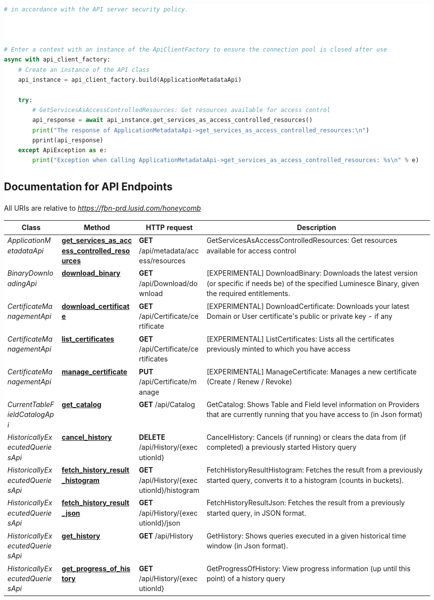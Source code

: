 ```python
# in accordance with the API server security policy.



# Enter a context with an instance of the ApiClientFactory to ensure the connection pool is closed after use
async with api_client_factory:
    # Create an instance of the API class
    api_instance = api_client_factory.build(ApplicationMetadataApi)

    try:
        # GetServicesAsAccessControlledResources: Get resources available for access control
        api_response = await api_instance.get_services_as_access_controlled_resources()
        print("The response of ApplicationMetadataApi->get_services_as_access_controlled_resources:\n")
        pprint(api_response)
    except ApiException as e:
        print("Exception when calling ApplicationMetadataApi->get_services_as_access_controlled_resources: %s\n" % e)

```

## Documentation for API Endpoints

All URIs are relative to *https://fbn-prd.lusid.com/honeycomb*

Class | Method | HTTP request | Description
------------ | ------------- | ------------- | -------------
*ApplicationMetadataApi* | [**get_services_as_access_controlled_resources**](docs/ApplicationMetadataApi.md#get_services_as_access_controlled_resources) | **GET** /api/metadata/access/resources | GetServicesAsAccessControlledResources: Get resources available for access control
*BinaryDownloadingApi* | [**download_binary**](docs/BinaryDownloadingApi.md#download_binary) | **GET** /api/Download/download | [EXPERIMENTAL] DownloadBinary: Downloads the latest version (or specific if needs be) of the specified Luminesce Binary, given the required entitlements.
*CertificateManagementApi* | [**download_certificate**](docs/CertificateManagementApi.md#download_certificate) | **GET** /api/Certificate/certificate | [EXPERIMENTAL] DownloadCertificate: Downloads your latest Domain or User certificate&#39;s public or private key - if any
*CertificateManagementApi* | [**list_certificates**](docs/CertificateManagementApi.md#list_certificates) | **GET** /api/Certificate/certificates | [EXPERIMENTAL] ListCertificates: Lists all the certificates previously minted to which you have access
*CertificateManagementApi* | [**manage_certificate**](docs/CertificateManagementApi.md#manage_certificate) | **PUT** /api/Certificate/manage | [EXPERIMENTAL] ManageCertificate: Manages a new certificate (Create / Renew / Revoke)
*CurrentTableFieldCatalogApi* | [**get_catalog**](docs/CurrentTableFieldCatalogApi.md#get_catalog) | **GET** /api/Catalog | GetCatalog: Shows Table and Field level information on Providers that are currently running that you have access to (in Json format)
*HistoricallyExecutedQueriesApi* | [**cancel_history**](docs/HistoricallyExecutedQueriesApi.md#cancel_history) | **DELETE** /api/History/{executionId} | CancelHistory: Cancels (if running) or clears the data from (if completed) a previously started History query
*HistoricallyExecutedQueriesApi* | [**fetch_history_result_histogram**](docs/HistoricallyExecutedQueriesApi.md#fetch_history_result_histogram) | **GET** /api/History/{executionId}/histogram | FetchHistoryResultHistogram: Fetches the result from a previously started query, converts it to a histogram (counts in buckets).
*HistoricallyExecutedQueriesApi* | [**fetch_history_result_json**](docs/HistoricallyExecutedQueriesApi.md#fetch_history_result_json) | **GET** /api/History/{executionId}/json | FetchHistoryResultJson: Fetches the result from a previously started query, in JSON format.
*HistoricallyExecutedQueriesApi* | [**get_history**](docs/HistoricallyExecutedQueriesApi.md#get_history) | **GET** /api/History | GetHistory: Shows queries executed in a given historical time window (in Json format).
*HistoricallyExecutedQueriesApi* | [**get_progress_of_history**](docs/HistoricallyExecutedQueriesApi.md#get_progress_of_history) | **GET** /api/History/{executionId} | GetProgressOfHistory: View progress information (up until this point) of a history query